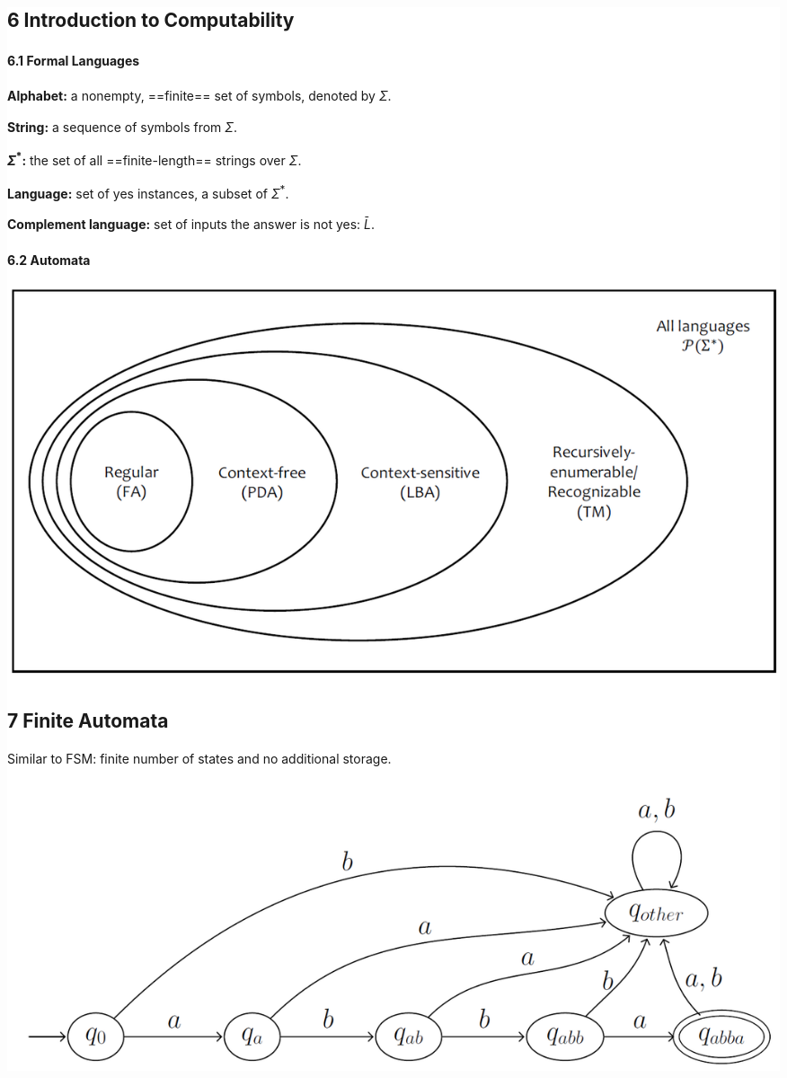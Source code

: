 ## 6 Introduction to Computability

#### 6.1 Formal Languages

**Alphabet:** a nonempty, ==finite== set of symbols, denoted by $\Sigma$.

**String:** a sequence of symbols from $\Sigma$.

**$\Sigma^*$:** the set of all ==finite-length== strings over $\Sigma$.

**Language:** set of yes instances, a subset of $\Sigma^*$.

**Complement language:** set of inputs the answer is not yes: $\bar{L}$.

#### 6.2 Automata

![|500](./attachment/image-20210928153143195.png)



## 7 Finite Automata

Similar to FSM: finite number of states and no additional storage.

 ![|500](./attachment/image-20211019222606989.png)
